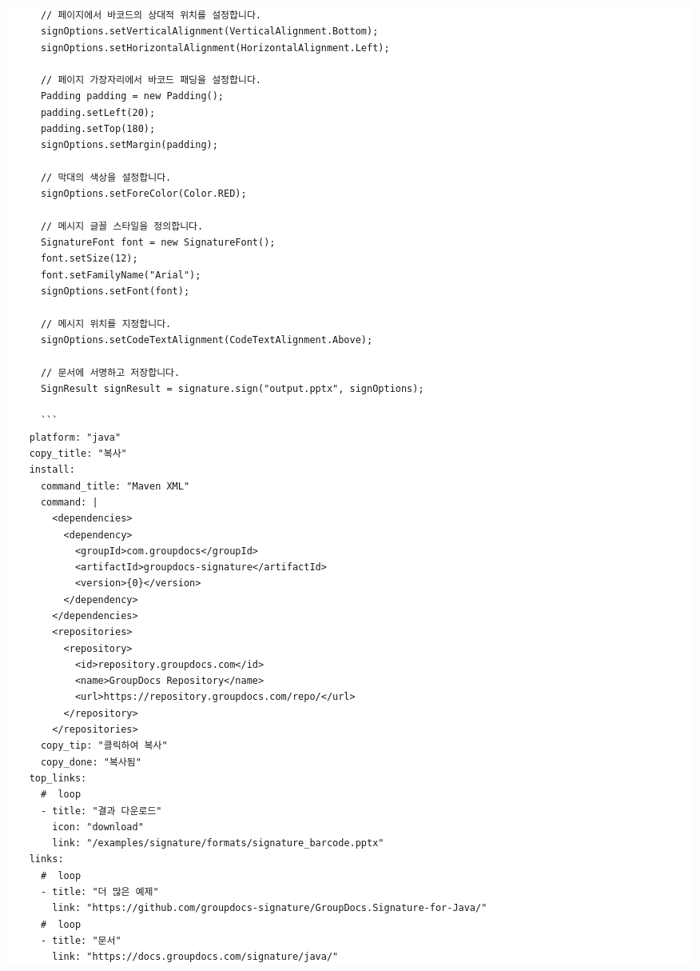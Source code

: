           // 페이지에서 바코드의 상대적 위치를 설정합니다.
          signOptions.setVerticalAlignment(VerticalAlignment.Bottom);
          signOptions.setHorizontalAlignment(HorizontalAlignment.Left);

          // 페이지 가장자리에서 바코드 패딩을 설정합니다.
          Padding padding = new Padding();
          padding.setLeft(20);
          padding.setTop(180);
          signOptions.setMargin(padding);

          // 막대의 색상을 설정합니다.
          signOptions.setForeColor(Color.RED);

          // 메시지 글꼴 스타일을 정의합니다.
          SignatureFont font = new SignatureFont();
          font.setSize(12);
          font.setFamilyName("Arial");
          signOptions.setFont(font);

          // 메시지 위치를 지정합니다.
          signOptions.setCodeTextAlignment(CodeTextAlignment.Above);

          // 문서에 서명하고 저장합니다.
          SignResult signResult = signature.sign("output.pptx", signOptions);

          ```
        platform: "java"
        copy_title: "복사"
        install:
          command_title: "Maven XML"
          command: |
            <dependencies>
              <dependency>
                <groupId>com.groupdocs</groupId>
                <artifactId>groupdocs-signature</artifactId>
                <version>{0}</version>
              </dependency>
            </dependencies>
            <repositories>
              <repository>
                <id>repository.groupdocs.com</id>
                <name>GroupDocs Repository</name>
                <url>https://repository.groupdocs.com/repo/</url>
              </repository>
            </repositories>
          copy_tip: "클릭하여 복사"
          copy_done: "복사됨"
        top_links:
          #  loop
          - title: "결과 다운로드"
            icon: "download"
            link: "/examples/signature/formats/signature_barcode.pptx"
        links:
          #  loop
          - title: "더 많은 예제"
            link: "https://github.com/groupdocs-signature/GroupDocs.Signature-for-Java/"
          #  loop
          - title: "문서"
            link: "https://docs.groupdocs.com/signature/java/"
            